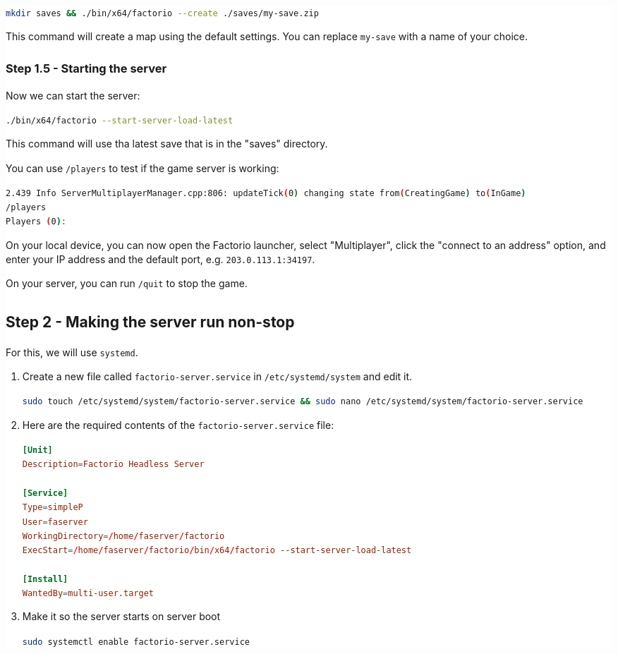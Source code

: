 ```bash
mkdir saves && ./bin/x64/factorio --create ./saves/my-save.zip 
```

This command will create a map using the default settings. You can replace `my-save` with a name of your choice.

### Step 1.5 - Starting the server

Now we can start the server:

```bash
./bin/x64/factorio --start-server-load-latest
```

This command will use tha latest save that is in the "saves" directory.

You can use `/players` to test if the game server is working:

```bash
2.439 Info ServerMultiplayerManager.cpp:806: updateTick(0) changing state from(CreatingGame) to(InGame)
/players
Players (0):
```

On your local device, you can now open the Factorio launcher, select "Multiplayer", click the "connect to an address" option, and enter your IP address and the default port, e.g. `203.0.113.1:34197`.

On your server, you can run `/quit` to stop the game.

## Step 2 - Making the server run non-stop

For this, we will use `systemd`.

1. Create a new file called `factorio-server.service` in `/etc/systemd/system` and edit it.
   ```bash
   sudo touch /etc/systemd/system/factorio-server.service && sudo nano /etc/systemd/system/factorio-server.service
   ```

2. Here are the required contents of the `factorio-server.service` file:
   ```toml
   [Unit]
   Description=Factorio Headless Server
   
   [Service]
   Type=simpleP
   User=faserver
   WorkingDirectory=/home/faserver/factorio
   ExecStart=/home/faserver/factorio/bin/x64/factorio --start-server-load-latest
   
   [Install]
   WantedBy=multi-user.target
   ```

3. Make it so the server starts on server boot
   ```bash
   sudo systemctl enable factorio-server.service
   ```

